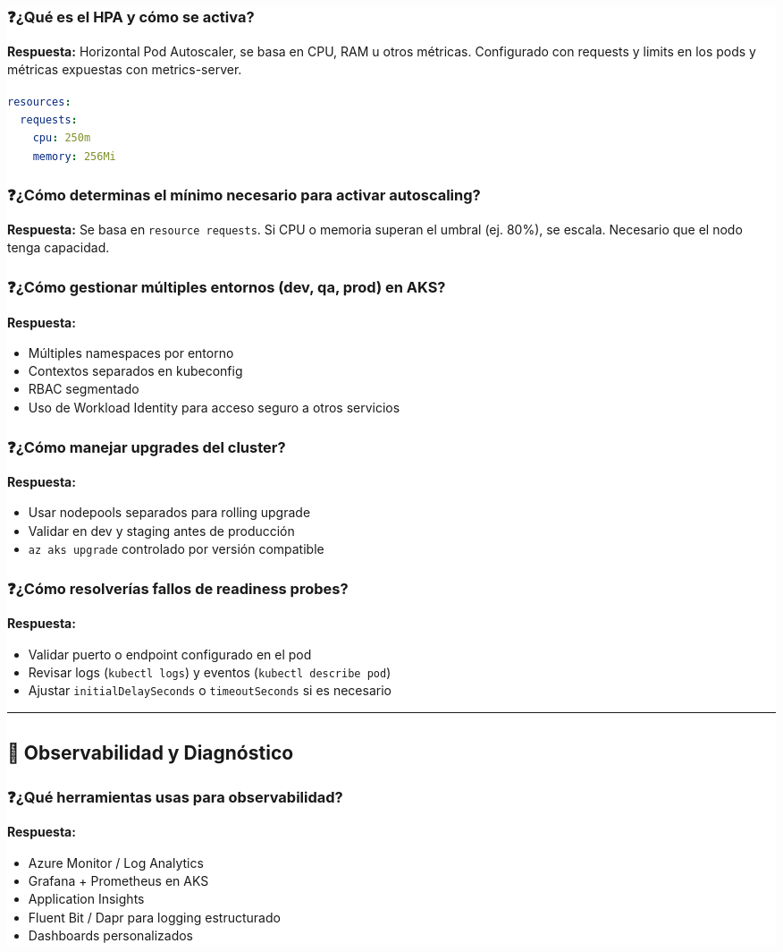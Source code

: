 ### ❓¿Qué es el HPA y cómo se activa?

**Respuesta:** Horizontal Pod Autoscaler, se basa en CPU, RAM u otros métricas. Configurado con requests y limits en los pods y métricas expuestas con metrics-server.

```yaml
resources:
  requests:
    cpu: 250m
    memory: 256Mi
```

### ❓¿Cómo determinas el mínimo necesario para activar autoscaling?

**Respuesta:** Se basa en `resource requests`. Si CPU o memoria superan el umbral (ej. 80%), se escala. Necesario que el nodo tenga capacidad.

### ❓¿Cómo gestionar múltiples entornos (dev, qa, prod) en AKS?

**Respuesta:**

* Múltiples namespaces por entorno
* Contextos separados en kubeconfig
* RBAC segmentado
* Uso de Workload Identity para acceso seguro a otros servicios

### ❓¿Cómo manejar upgrades del cluster?

**Respuesta:**

* Usar nodepools separados para rolling upgrade
* Validar en dev y staging antes de producción
* `az aks upgrade` controlado por versión compatible

### ❓¿Cómo resolverías fallos de readiness probes?

**Respuesta:**

* Validar puerto o endpoint configurado en el pod
* Revisar logs (`kubectl logs`) y eventos (`kubectl describe pod`)
* Ajustar `initialDelaySeconds` o `timeoutSeconds` si es necesario

---

## 🔹 Observabilidad y Diagnóstico

### ❓¿Qué herramientas usas para observabilidad?

**Respuesta:**

* Azure Monitor / Log Analytics
* Grafana + Prometheus en AKS
* Application Insights
* Fluent Bit / Dapr para logging estructurado
* Dashboards personalizados

